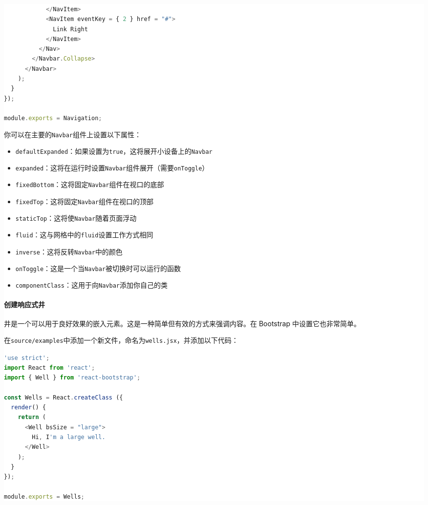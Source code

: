 ```js
            </NavItem>
            <NavItem eventKey = { 2 } href = "#">
              Link Right
            </NavItem>
          </Nav>
        </Navbar.Collapse>
      </Navbar>
    );
  }
});

module.exports = Navigation;
```

你可以在主要的`Navbar`组件上设置以下属性：

+   `defaultExpanded`：如果设置为`true`，这将展开小设备上的`Navbar`

+   `expanded`：这将在运行时设置`Navbar`组件展开（需要`onToggle`）

+   `fixedBottom`：这将固定`Navbar`组件在视口的底部

+   `fixedTop`：这将固定`Navbar`组件在视口的顶部

+   `staticTop`：这将使`Navbar`随着页面浮动

+   `fluid`：这与网格中的`fluid`设置工作方式相同

+   `inverse`：这将反转`Navbar`中的颜色

+   `onToggle`：这是一个当`Navbar`被切换时可以运行的函数

+   `componentClass`：这用于向`Navbar`添加你自己的类

#### 创建响应式井

井是一个可以用于良好效果的嵌入元素。这是一种简单但有效的方式来强调内容。在 Bootstrap 中设置它也非常简单。

在`source/examples`中添加一个新文件，命名为`wells.jsx`，并添加以下代码：

```js
'use strict';
import React from 'react';
import { Well } from 'react-bootstrap';

const Wells = React.createClass ({
  render() {
    return (
      <Well bsSize = "large">
        Hi, I'm a large well.
      </Well>
    );
  }
});

module.exports = Wells;
```
